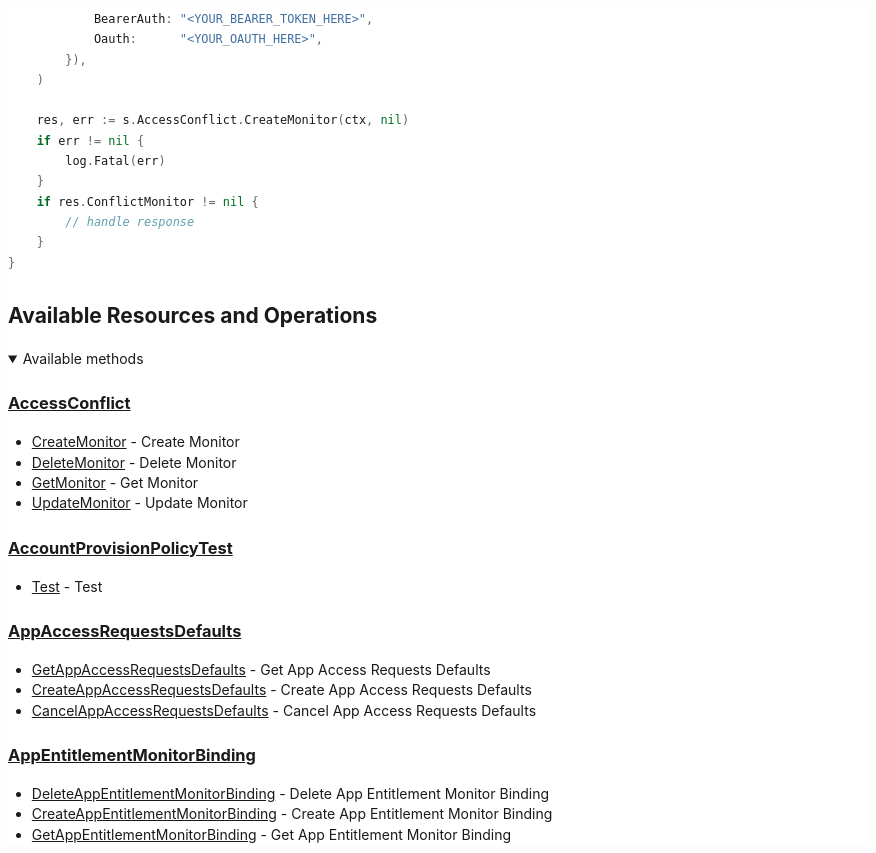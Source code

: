 ```go
			BearerAuth: "<YOUR_BEARER_TOKEN_HERE>",
			Oauth:      "<YOUR_OAUTH_HERE>",
		}),
	)

	res, err := s.AccessConflict.CreateMonitor(ctx, nil)
	if err != nil {
		log.Fatal(err)
	}
	if res.ConflictMonitor != nil {
		// handle response
	}
}

```



## Available Resources and Operations

<details open>
<summary>Available methods</summary>

### [AccessConflict](docs/sdks/accessconflict/README.md)

* [CreateMonitor](docs/sdks/accessconflict/README.md#createmonitor) - Create Monitor
* [DeleteMonitor](docs/sdks/accessconflict/README.md#deletemonitor) - Delete Monitor
* [GetMonitor](docs/sdks/accessconflict/README.md#getmonitor) - Get Monitor
* [UpdateMonitor](docs/sdks/accessconflict/README.md#updatemonitor) - Update Monitor

### [AccountProvisionPolicyTest](docs/sdks/accountprovisionpolicytest/README.md)

* [Test](docs/sdks/accountprovisionpolicytest/README.md#test) - Test

### [AppAccessRequestsDefaults](docs/sdks/appaccessrequestsdefaults/README.md)

* [GetAppAccessRequestsDefaults](docs/sdks/appaccessrequestsdefaults/README.md#getappaccessrequestsdefaults) - Get App Access Requests Defaults
* [CreateAppAccessRequestsDefaults](docs/sdks/appaccessrequestsdefaults/README.md#createappaccessrequestsdefaults) - Create App Access Requests Defaults
* [CancelAppAccessRequestsDefaults](docs/sdks/appaccessrequestsdefaults/README.md#cancelappaccessrequestsdefaults) - Cancel App Access Requests Defaults

### [AppEntitlementMonitorBinding](docs/sdks/appentitlementmonitorbinding/README.md)

* [DeleteAppEntitlementMonitorBinding](docs/sdks/appentitlementmonitorbinding/README.md#deleteappentitlementmonitorbinding) - Delete App Entitlement Monitor Binding
* [CreateAppEntitlementMonitorBinding](docs/sdks/appentitlementmonitorbinding/README.md#createappentitlementmonitorbinding) - Create App Entitlement Monitor Binding
* [GetAppEntitlementMonitorBinding](docs/sdks/appentitlementmonitorbinding/README.md#getappentitlementmonitorbinding) - Get App Entitlement Monitor Binding
